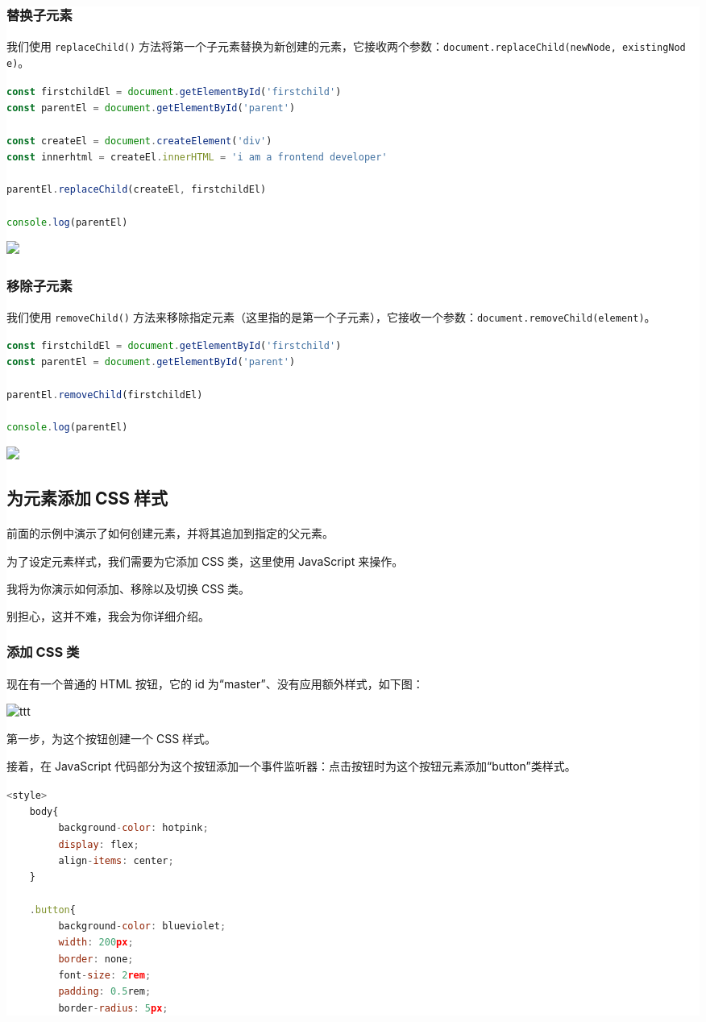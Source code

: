 ### 替换子元素

我们使用 `replaceChild()` 方法将第一个子元素替换为新创建的元素，它接收两个参数：`document.replaceChild(newNode, existingNode)`。

```javascript
const firstchildEl = document.getElementById('firstchild')
const parentEl = document.getElementById('parent')

const createEl = document.createElement('div')
const innerhtml = createEl.innerHTML = 'i am a frontend developer'

parentEl.replaceChild(createEl, firstchildEl)

console.log(parentEl)                
```

![](https://www.freecodecamp.org/news/content/images/2021/01/kkk.png)

### 移除子元素

我们使用 `removeChild()` 方法来移除指定元素（这里指的是第一个子元素），它接收一个参数：`document.removeChild(element)`。

```javascript
const firstchildEl = document.getElementById('firstchild')
const parentEl = document.getElementById('parent')

parentEl.removeChild(firstchildEl)

console.log(parentEl)
```

![](https://www.freecodecamp.org/news/content/images/2021/01/vvv.png)

## 为元素添加 CSS 样式

前面的示例中演示了如何创建元素，并将其追加到指定的父元素。

为了设定元素样式，我们需要为它添加 CSS 类，这里使用 JavaScript 来操作。

我将为你演示如何添加、移除以及切换 CSS 类。

别担心，这并不难，我会为你详细介绍。

### 添加 CSS 类

现在有一个普通的 HTML 按钮，它的 id 为“master”、没有应用额外样式，如下图：

![ttt](https://www.freecodecamp.org/news/content/images/2021/01/ttt.png)

第一步，为这个按钮创建一个 CSS 样式。

接着，在 JavaScript 代码部分为这个按钮添加一个事件监听器：点击按钮时为这个按钮元素添加“button”类样式。

```javascript
<style>
	body{
		 background-color: hotpink;
		 display: flex;
		 align-items: center;
	}

	.button{
		 background-color: blueviolet;
		 width: 200px;
		 border: none;
		 font-size: 2rem;
		 padding: 0.5rem;
		 border-radius: 5px;
```